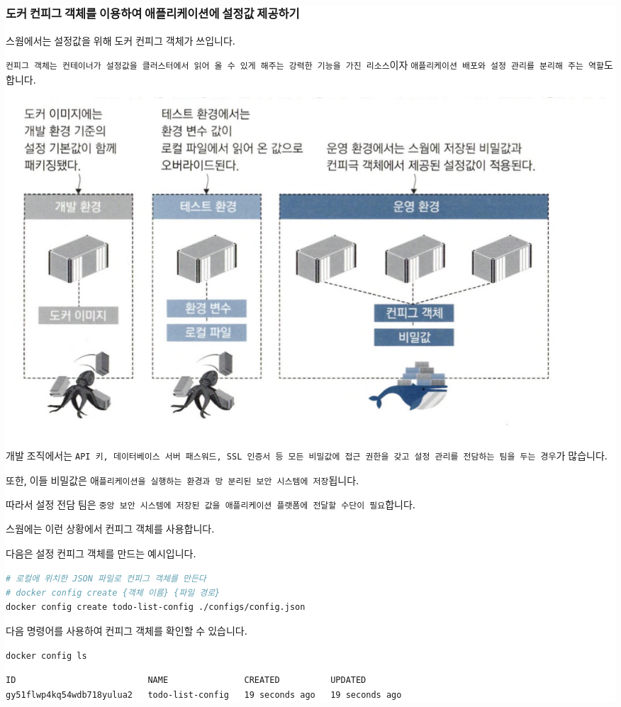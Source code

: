 ### 도커 컨피그 객체를 이용하여 애플리케이션에 설정값 제공하기

스웜에서는 설정값을 위해 도커 컨피그 객체가 쓰입니다.

`컨피그 객체는 컨테이너가 설정값을 클러스터에서 읽어 올 수 있게 해주는 강력한 기능을 가진 리소스`이자 `애플리케이션 배포와 설정 관리를 분리해 주는 역할`도 합니다.

![](./image/image1.png)

개발 조직에서는 `API 키, 데이터베이스 서버 패스워드, SSL 인증서 등 모든 비밀값에 접근 권한을 갖고 설정 관리를 전담하는 팀을 두는 경우`가 많습니다.

또한, 이들 비밀값은 애`플리케이션을 실행하는 환경과 망 분리된 보안 시스템에 저장`됩니다.

따라서 설정 전담 팀은 `중앙 보안 시스템에 저장된 값을 애플리케이션 플랫폼에 전달할 수단이 필요`합니다.

스웜에는 이런 상황에서 컨피그 객체를 사용합니다.

다음은 설정 컨피그 객체를 만드는 예시입니다.

```bash
# 로컬에 위치한 JSON 파일로 컨피그 객체를 만든다
# docker config create {객체 이름} {파일 경로}
docker config create todo-list-config ./configs/config.json
```

다음 명령어를 사용하여 컨피그 객체를 확인할 수 있습니다.

```bash
docker config ls
```

```bash
ID                          NAME               CREATED          UPDATED
gy51flwp4kq54wdb718yulua2   todo-list-config   19 seconds ago   19 seconds ago
```
